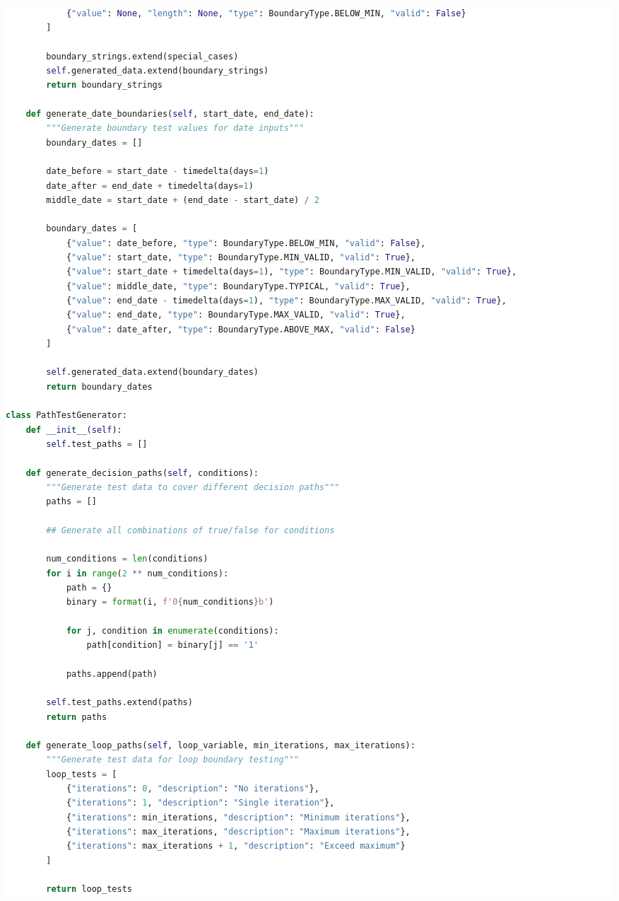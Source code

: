 ```py
            {"value": None, "length": None, "type": BoundaryType.BELOW_MIN, "valid": False}
        ]
        
        boundary_strings.extend(special_cases)
        self.generated_data.extend(boundary_strings)
        return boundary_strings
    
    def generate_date_boundaries(self, start_date, end_date):
        """Generate boundary test values for date inputs"""
        boundary_dates = []
        
        date_before = start_date - timedelta(days=1)
        date_after = end_date + timedelta(days=1)
        middle_date = start_date + (end_date - start_date) / 2
        
        boundary_dates = [
            {"value": date_before, "type": BoundaryType.BELOW_MIN, "valid": False},
            {"value": start_date, "type": BoundaryType.MIN_VALID, "valid": True},
            {"value": start_date + timedelta(days=1), "type": BoundaryType.MIN_VALID, "valid": True},
            {"value": middle_date, "type": BoundaryType.TYPICAL, "valid": True},
            {"value": end_date - timedelta(days=1), "type": BoundaryType.MAX_VALID, "valid": True},
            {"value": end_date, "type": BoundaryType.MAX_VALID, "valid": True},
            {"value": date_after, "type": BoundaryType.ABOVE_MAX, "valid": False}
        ]
        
        self.generated_data.extend(boundary_dates)
        return boundary_dates

class PathTestGenerator:
    def __init__(self):
        self.test_paths = []
    
    def generate_decision_paths(self, conditions):
        """Generate test data to cover different decision paths"""
        paths = []
        
        ## Generate all combinations of true/false for conditions

        num_conditions = len(conditions)
        for i in range(2 ** num_conditions):
            path = {}
            binary = format(i, f'0{num_conditions}b')
            
            for j, condition in enumerate(conditions):
                path[condition] = binary[j] == '1'
            
            paths.append(path)
        
        self.test_paths.extend(paths)
        return paths
    
    def generate_loop_paths(self, loop_variable, min_iterations, max_iterations):
        """Generate test data for loop boundary testing"""
        loop_tests = [
            {"iterations": 0, "description": "No iterations"},
            {"iterations": 1, "description": "Single iteration"},
            {"iterations": min_iterations, "description": "Minimum iterations"},
            {"iterations": max_iterations, "description": "Maximum iterations"},
            {"iterations": max_iterations + 1, "description": "Exceed maximum"}
        ]
        
        return loop_tests
```